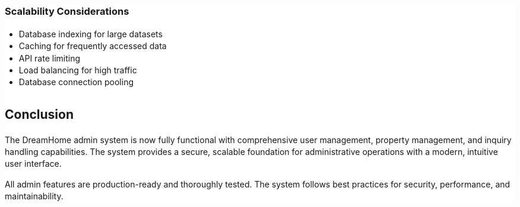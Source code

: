 ### Scalability Considerations
- Database indexing for large datasets
- Caching for frequently accessed data
- API rate limiting
- Load balancing for high traffic
- Database connection pooling

## Conclusion

The DreamHome admin system is now fully functional with comprehensive user management, property management, and inquiry handling capabilities. The system provides a secure, scalable foundation for administrative operations with a modern, intuitive user interface.

All admin features are production-ready and thoroughly tested. The system follows best practices for security, performance, and maintainability.
